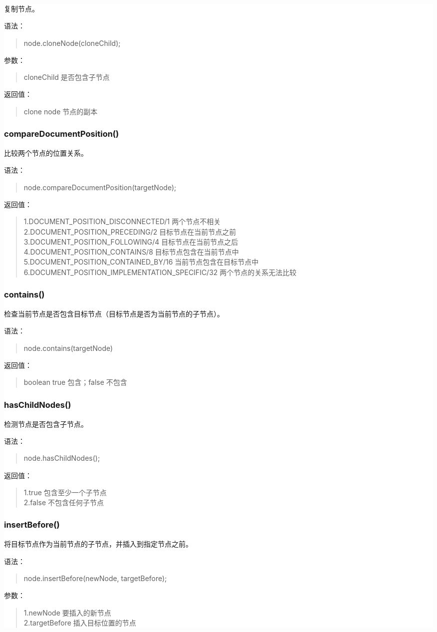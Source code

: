 复制节点。

语法：
>node.cloneNode(cloneChild);

参数：
>cloneChild 是否包含子节点

返回值：
>clone node 节点的副本

### compareDocumentPosition()

比较两个节点的位置关系。

语法：
>node.compareDocumentPosition(targetNode);

返回值：
>1.DOCUMENT_POSITION_DISCONNECTED/1 两个节点不相关  
>2.DOCUMENT_POSITION_PRECEDING/2 目标节点在当前节点之前  
>3.DOCUMENT_POSITION_FOLLOWING/4 目标节点在当前节点之后  
>4.DOCUMENT_POSITION_CONTAINS/8 目标节点包含在当前节点中  
>5.DOCUMENT_POSITION_CONTAINED_BY/16 当前节点包含在目标节点中  
>6.DOCUMENT_POSITION_IMPLEMENTATION_SPECIFIC/32 两个节点的关系无法比较

### contains()

检查当前节点是否包含目标节点（目标节点是否为当前节点的子节点）。

语法：
>node.contains(targetNode)

返回值：
>boolean true 包含；false 不包含

### hasChildNodes()

检测节点是否包含子节点。

语法：
>node.hasChildNodes();

返回值：
>1.true 包含至少一个子节点  
>2.false 不包含任何子节点

### insertBefore()

将目标节点作为当前节点的子节点，并插入到指定节点之前。

语法：
>node.insertBefore(newNode, targetBefore);

参数：
>1.newNode 要插入的新节点  
>2.targetBefore 插入目标位置的节点
